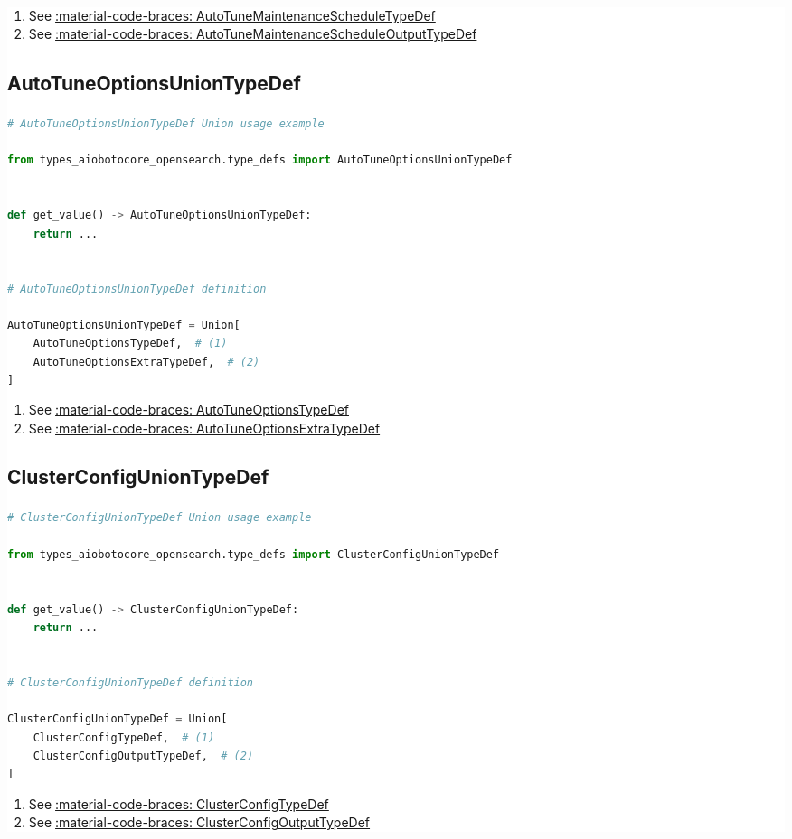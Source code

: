 1. See [:material-code-braces: AutoTuneMaintenanceScheduleTypeDef](./type_defs.md#autotunemaintenancescheduletypedef) 
2. See [:material-code-braces: AutoTuneMaintenanceScheduleOutputTypeDef](./type_defs.md#autotunemaintenancescheduleoutputtypedef) 

## AutoTuneOptionsUnionTypeDef

```python
# AutoTuneOptionsUnionTypeDef Union usage example

from types_aiobotocore_opensearch.type_defs import AutoTuneOptionsUnionTypeDef


def get_value() -> AutoTuneOptionsUnionTypeDef:
    return ...


# AutoTuneOptionsUnionTypeDef definition

AutoTuneOptionsUnionTypeDef = Union[
    AutoTuneOptionsTypeDef,  # (1)
    AutoTuneOptionsExtraTypeDef,  # (2)
]
```

1. See [:material-code-braces: AutoTuneOptionsTypeDef](./type_defs.md#autotuneoptionstypedef) 
2. See [:material-code-braces: AutoTuneOptionsExtraTypeDef](./type_defs.md#autotuneoptionsextratypedef) 

## ClusterConfigUnionTypeDef

```python
# ClusterConfigUnionTypeDef Union usage example

from types_aiobotocore_opensearch.type_defs import ClusterConfigUnionTypeDef


def get_value() -> ClusterConfigUnionTypeDef:
    return ...


# ClusterConfigUnionTypeDef definition

ClusterConfigUnionTypeDef = Union[
    ClusterConfigTypeDef,  # (1)
    ClusterConfigOutputTypeDef,  # (2)
]
```

1. See [:material-code-braces: ClusterConfigTypeDef](./type_defs.md#clusterconfigtypedef) 
2. See [:material-code-braces: ClusterConfigOutputTypeDef](./type_defs.md#clusterconfigoutputtypedef) 

